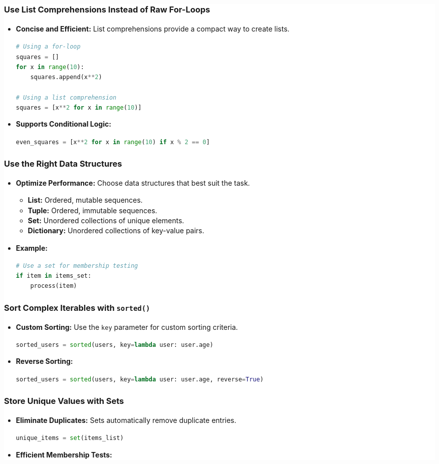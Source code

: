 ### Use List Comprehensions Instead of Raw For-Loops

- **Concise and Efficient:** List comprehensions provide a compact way to create lists.

  ```python
  # Using a for-loop
  squares = []
  for x in range(10):
      squares.append(x**2)

  # Using a list comprehension
  squares = [x**2 for x in range(10)]
  ```

- **Supports Conditional Logic:**

  ```python
  even_squares = [x**2 for x in range(10) if x % 2 == 0]
  ```

### Use the Right Data Structures

- **Optimize Performance:** Choose data structures that best suit the task.
  - **List:** Ordered, mutable sequences.
  - **Tuple:** Ordered, immutable sequences.
  - **Set:** Unordered collections of unique elements.
  - **Dictionary:** Unordered collections of key-value pairs.
- **Example:**

  ```python
  # Use a set for membership testing
  if item in items_set:
      process(item)
  ```

### Sort Complex Iterables with `sorted()`

- **Custom Sorting:** Use the `key` parameter for custom sorting criteria.

  ```python
  sorted_users = sorted(users, key=lambda user: user.age)
  ```

- **Reverse Sorting:**

  ```python
  sorted_users = sorted(users, key=lambda user: user.age, reverse=True)
  ```

### Store Unique Values with Sets

- **Eliminate Duplicates:** Sets automatically remove duplicate entries.

  ```python
  unique_items = set(items_list)
  ```

- **Efficient Membership Tests:**
